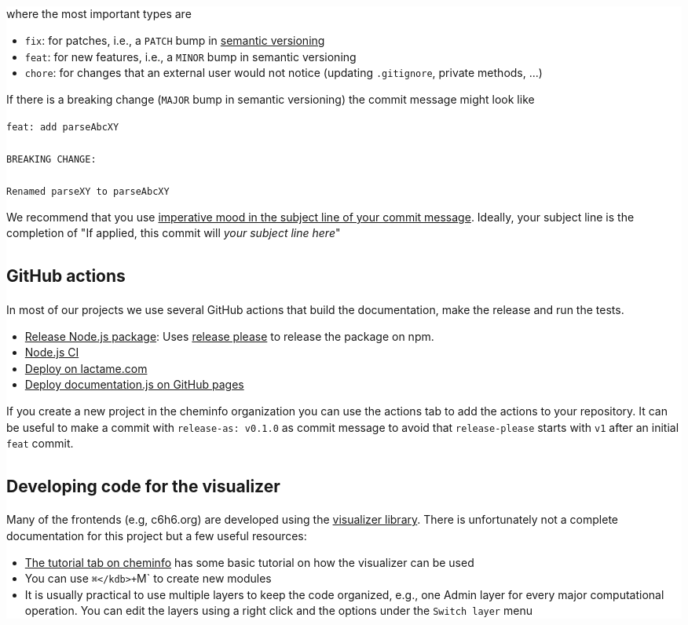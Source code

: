 where the most important types are

- `fix`: for patches, i.e., a `PATCH` bump in [semantic versioning](https://semver.org/)
- `feat`: for new features, i.e., a `MINOR` bump in semantic versioning
- `chore`: for changes that an external user would not notice (updating `.gitignore`, private methods, ...)

If there is a breaking change (`MAJOR` bump in semantic versioning) the commit message might look like

```
feat: add parseAbcXY

BREAKING CHANGE:

Renamed parseXY to parseAbcXY
```

We recommend that you use [imperative mood in the subject line of your commit message](https://chris.beams.io/posts/git-commit/). Ideally, your subject line is the completion of "If applied, this commit will _your subject line here_"

## GitHub actions

In most of our projects we use several GitHub actions that build the documentation, make the release and run the tests.

- [Release Node.js package](https://github.com/cheminfo/.github/blob/master/workflow-templates/release.yml): Uses [release please](https://github.com/google-github-actions/release-please-action) to release the package on npm.
- [Node.js CI](https://github.com/cheminfo/.github/blob/master/workflow-templates/nodejs.yml)
- [Deploy on lactame.com](https://github.com/cheminfo/.github/blob/master/workflow-templates/lactame.yml)
- [Deploy documentation.js on GitHub pages](https://github.com/cheminfo/.github/blob/master/workflow-templates/documentationjs.yml)

If you create a new project in the cheminfo organization you can use the actions tab to add the actions to your repository. It can be useful to make a commit with `release-as: v0.1.0` as commit message to avoid that `release-please` starts with `v1` after an initial `feat` commit.

## Developing code for the visualizer

Many of the frontends (e.g, c6h6.org) are developed using the [visualizer library](https://github.com/NPellet/visualizer). There is unfortunately not a complete documentation for this project but a few useful resources:

- [The tutorial tab on cheminfo](http://www.cheminfo.org/#) has some basic tutorial on how the visualizer can be used
- You can use `⌘</kdb>+`M` to create new modules
- It is usually practical to use multiple layers to keep the code organized, e.g., one Admin layer for every major computational operation. You can edit the layers using a right click and the options under the `Switch layer` menu
